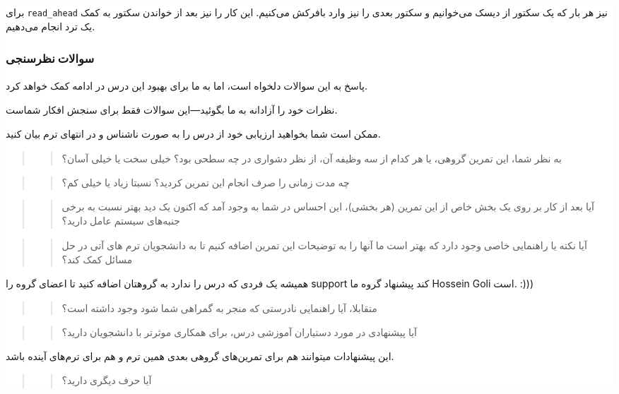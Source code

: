 برای ‍`read_ahead` نیز هر بار که یک سکتور از دیسک می‌خوانیم و سکتور بعدی را نیز وارد بافرکش می‌کنیم. این کار را نیز بعد از خواندن سکتور به کمک یک ترد انجام می‌دهیم.


### سوالات نظرسنجی

پاسخ به این سوالات دلخواه است، اما به ما برای بهبود این درس در ادامه کمک خواهد کرد.

نظرات خود را آزادانه به ما بگوئید—این سوالات فقط برای سنجش افکار شماست.

ممکن است شما بخواهید ارزیابی خود از درس را به صورت ناشناس و در انتهای ترم بیان کنید.

>>‫ به نظر شما، این تمرین گروهی، یا هر کدام از سه وظیفه آن، از نظر دشواری در چه سطحی بود؟ خیلی سخت یا خیلی آسان؟

>> چه مدت زمانی را صرف انجام این تمرین کردید؟ نسبتا زیاد یا خیلی کم؟

>>‫ آیا بعد از کار بر روی یک بخش خاص از این تمرین (هر بخشی)، این احساس در شما به وجود آمد که اکنون یک دید بهتر نسبت به برخی جنبه‌های سیستم عامل دارید؟

>>‫ آیا نکته یا راهنمایی خاصی وجود دارد که بهتر است ما آنها را به توضیحات این تمرین اضافه کنیم تا به دانشجویان ترم های آتی در حل مسائل کمک کند؟

همیشه یک
فردی که درس را ندارد به گروهتان اضافه کنید تا
اعضای گروه را 
support 
کند پیشنهاد گروه ما
Hossein Goli 
است. :)))

>> متقابلا، آیا راهنمایی نادرستی که منجر به گمراهی شما شود وجود داشته است؟

>>‫ آیا پیشنهادی در مورد دستیاران آموزشی درس، برای همکاری موثرتر با دانشجویان دارید؟

این پیشنهادات میتوانند هم برای تمرین‌های گروهی بعدی همین ترم و هم برای ترم‌های آینده باشد.

>>‫ آیا حرف دیگری دارید؟
